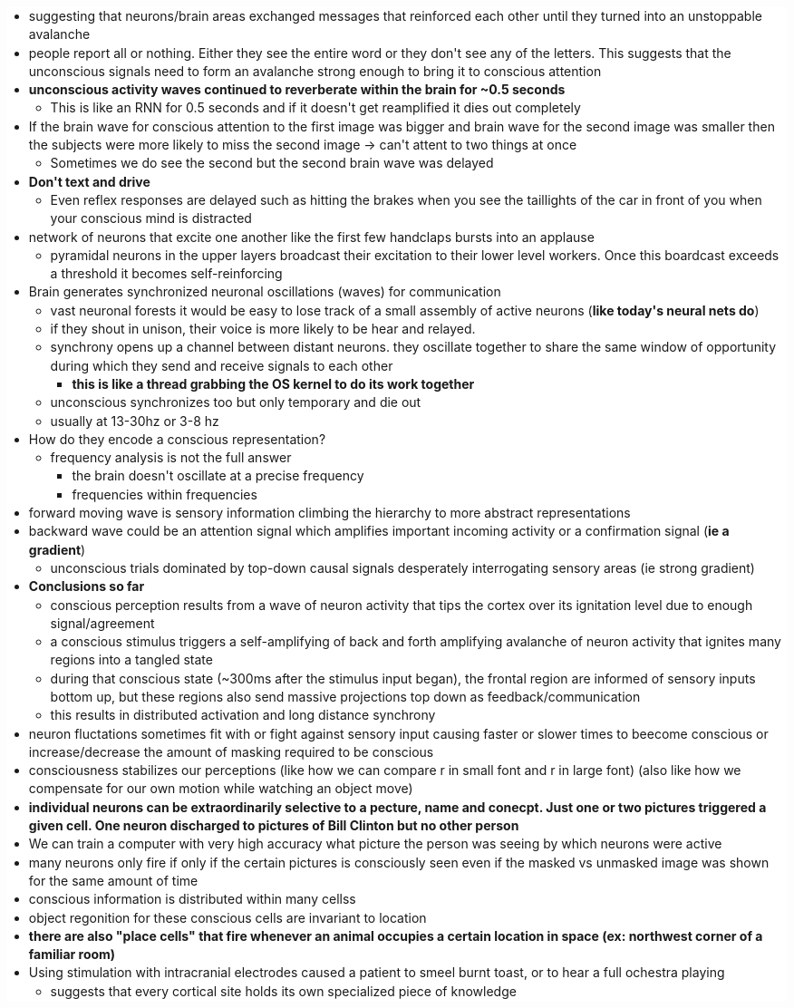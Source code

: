 - suggesting that neurons/brain areas exchanged messages that reinforced each other until they turned into an unstoppable avalanche
- people report all or nothing. Either they see the entire word or they don't see any of the letters. This suggests that the unconscious signals need to form an avalanche strong enough to bring it to conscious attention
- **unconscious activity waves continued to reverberate within the brain for ~0.5 seconds**
  - This is like an RNN for 0.5 seconds and if it doesn't get reamplified it dies out completely
- If the brain wave for conscious attention to the first image was bigger and brain wave for the second image was smaller then the subjects were more likely to miss the second image -> can't attent to two things at once
  - Sometimes we do see the second but the second brain wave was delayed
- **Don't text and drive**
  - Even reflex responses are delayed such as hitting the brakes when you see the taillights of the car in front of you when your conscious mind is distracted
- network of neurons that excite one another like the first few handclaps bursts into an applause
  - pyramidal neurons in the upper layers broadcast their excitation to their lower level workers. Once this boardcast exceeds a threshold it becomes self-reinforcing
- Brain generates synchronized neuronal oscillations (waves) for communication
  - vast neuronal forests it would be easy to lose track of a small assembly of active neurons (**like today's neural nets do**)
  - if they shout in unison, their voice is more likely to be hear and relayed.
  - synchrony opens up a channel between distant neurons. they oscillate together to share the same window of opportunity during which they send and receive signals to each other
    - **this is like a thread grabbing the OS kernel to do its work together**
  - unconscious synchronizes too but only temporary and die out
  - usually at 13-30hz or 3-8 hz
- How do they encode a conscious representation?
  - frequency analysis is not the full answer
    - the brain doesn't oscillate at a precise frequency
    - frequencies within frequencies
- forward moving wave is sensory information climbing the hierarchy to more abstract representations
- backward wave could be an attention signal which amplifies important incoming activity or a confirmation signal (**ie a gradient**)
  - unconscious trials dominated by top-down causal signals desperately interrogating sensory areas (ie strong gradient)
- **Conclusions so far**
  - conscious perception results from a wave of neuron activity that tips the cortex over its ignitation level due to enough signal/agreement
  - a conscious stimulus triggers a self-amplifying of back and forth amplifying avalanche of neuron activity that ignites many regions into a tangled state
  - during that conscious state (~300ms after the stimulus input began), the frontal region are informed of sensory inputs bottom up, but these regions also send massive projections top down as feedback/communication
  - this results in distributed activation and long distance synchrony
- neuron fluctations sometimes fit with or fight against sensory input causing faster or slower times to beecome conscious or increase/decrease the amount of masking required to be conscious
- consciousness stabilizes our perceptions (like how we can compare r in small font and r in large font) (also like how we compensate for our own motion while watching an object move)
- **individual neurons can be extraordinarily selective to a pecture, name and conecpt. Just one or two pictures triggered a given cell. One neuron discharged to pictures of Bill Clinton but no other person**
- We can train a computer with very high accuracy what picture the person was seeing by which neurons were active
- many neurons only fire if only if the certain pictures is consciously seen even if the masked vs unmasked image was shown for the same amount of time
- conscious information is distributed within many cellss
- object regonition for these conscious cells are invariant to location
- **there are also "place cells" that fire whenever an animal occupies a certain location in space (ex: northwest corner of a familiar room)**
- Using stimulation with intracranial electrodes caused a patient to smeel burnt toast, or to hear a full ochestra playing
  - suggests that every cortical site holds its own specialized piece of knowledge